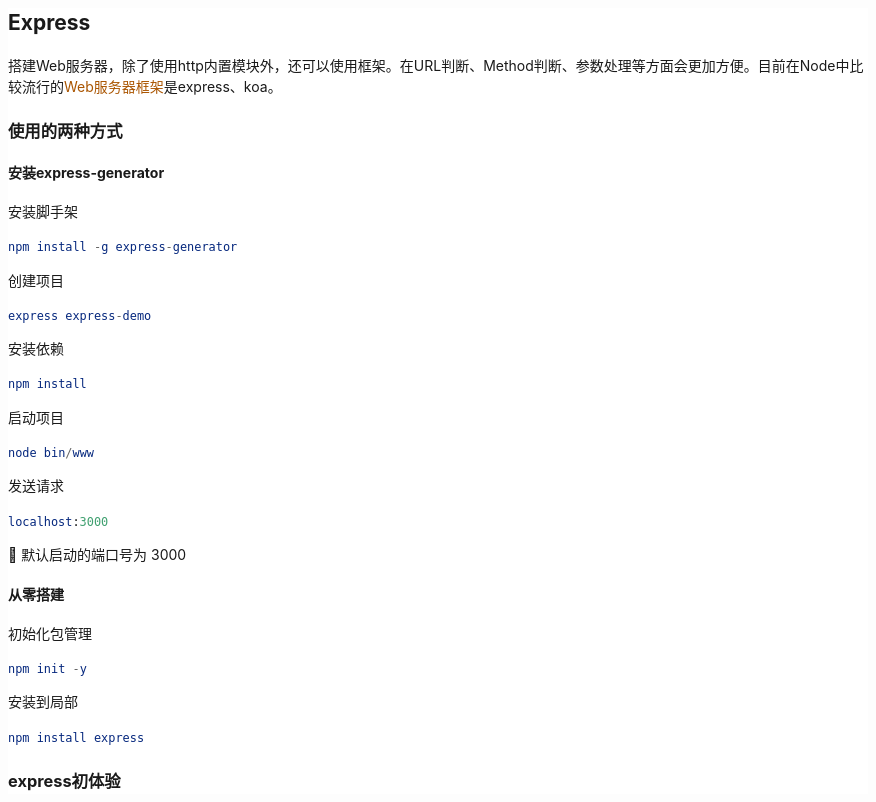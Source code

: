 

## Express

搭建Web服务器，除了使用http内置模块外，还可以使用框架。在URL判断、Method判断、参数处理等方面会更加方便。目前在Node中比较流行的<span style="color: #a50">Web服务器框架</span>是express、koa。



### 使用的两种方式

#### 安装express-generator

安装脚手架

```elm
npm install -g express-generator
```

创建项目

```elm
express express-demo
```

安装依赖

```elm
npm install
```

启动项目

```elm
node bin/www
```

发送请求

```elm
localhost:3000
```

:whale: 默认启动的端口号为 3000



#### 从零搭建

初始化包管理

```elm
npm init -y
```

安装到局部

```elm
npm install express
```



### express初体验
